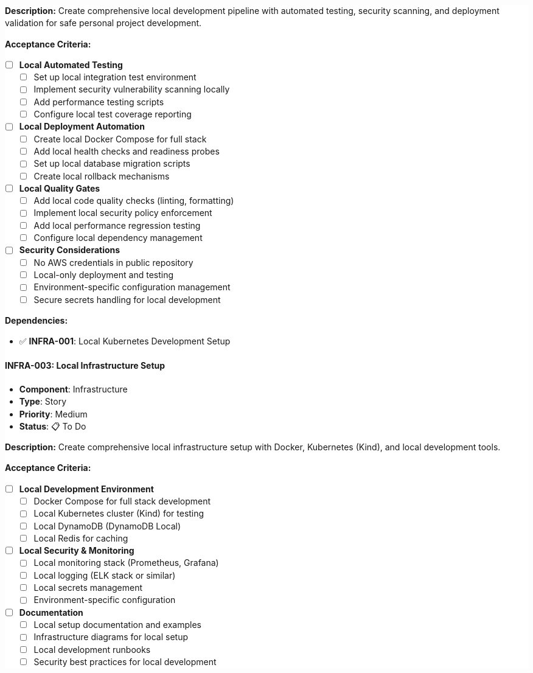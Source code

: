 **Description:**
Create comprehensive local development pipeline with automated testing, security scanning, and deployment validation for safe personal project development.

**Acceptance Criteria:**
- [ ] **Local Automated Testing**
  - [ ] Set up local integration test environment
  - [ ] Implement security vulnerability scanning locally
  - [ ] Add performance testing scripts
  - [ ] Configure local test coverage reporting
- [ ] **Local Deployment Automation**
  - [ ] Create local Docker Compose for full stack
  - [ ] Add local health checks and readiness probes
  - [ ] Set up local database migration scripts
  - [ ] Create local rollback mechanisms
- [ ] **Local Quality Gates**
  - [ ] Add local code quality checks (linting, formatting)
  - [ ] Implement local security policy enforcement
  - [ ] Add local performance regression testing
  - [ ] Configure local dependency management
- [ ] **Security Considerations**
  - [ ] No AWS credentials in public repository
  - [ ] Local-only deployment and testing
  - [ ] Environment-specific configuration management
  - [ ] Secure secrets handling for local development

**Dependencies:**
- ✅ **INFRA-001**: Local Kubernetes Development Setup

#### **INFRA-003: Local Infrastructure Setup**
- **Component**: Infrastructure
- **Type**: Story
- **Priority**: Medium
- **Status**: 📋 To Do

**Description:**
Create comprehensive local infrastructure setup with Docker, Kubernetes (Kind), and local development tools.

**Acceptance Criteria:**
- [ ] **Local Development Environment**
  - [ ] Docker Compose for full stack development
  - [ ] Local Kubernetes cluster (Kind) for testing
  - [ ] Local DynamoDB (DynamoDB Local)
  - [ ] Local Redis for caching
- [ ] **Local Security & Monitoring**
  - [ ] Local monitoring stack (Prometheus, Grafana)
  - [ ] Local logging (ELK stack or similar)
  - [ ] Local secrets management
  - [ ] Environment-specific configuration
- [ ] **Documentation**
  - [ ] Local setup documentation and examples
  - [ ] Infrastructure diagrams for local setup
  - [ ] Local development runbooks
  - [ ] Security best practices for local development
